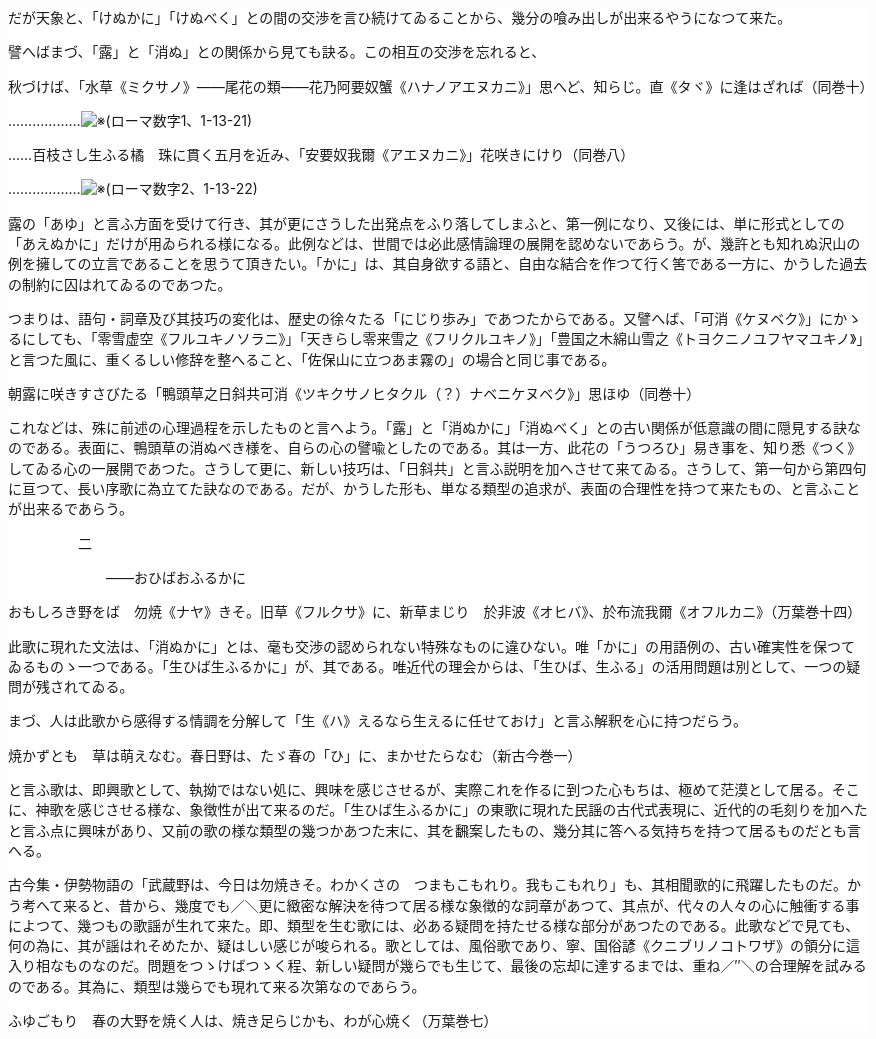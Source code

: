 だが天象と、「けぬかに」「けぬべく」との間の交渉を言ひ続けてゐることから、幾分の喰み出しが出来るやうになつて来た。

譬へばまづ、「露」と「消ぬ」との関係から見ても訣る。この相互の交渉を忘れると、


秋づけば、「水草《ミクサノ》――尾花の類――花乃阿要奴蟹《ハナノアエヌカニ》」思へど、知らじ。直《タヾ》に逢はざれば（同巻十）



………………![※(ローマ数字1、1-13-21)](https://www.aozora.gr.jp/cards/000933/files/../../../gaiji/1-13/1-13-21.png)


……百枝さし生ふる橘　珠に貫く五月を近み、「安要奴我爾《アエヌカニ》」花咲きにけり（同巻八）



………………![※(ローマ数字2、1-13-22)](https://www.aozora.gr.jp/cards/000933/files/../../../gaiji/1-13/1-13-22.png)

露の「あゆ」と言ふ方面を受けて行き、其が更にさうした出発点をふり落してしまふと、第一例になり、又後には、単に形式としての「あえぬかに」だけが用ゐられる様になる。此例などは、世間では必此感情論理の展開を認めないであらう。が、幾許とも知れぬ沢山の例を擁しての立言であることを思うて頂きたい。「かに」は、其自身欲する語と、自由な結合を作つて行く筈である一方に、かうした過去の制約に囚はれてゐるのであつた。

つまりは、語句・詞章及び其技巧の変化は、歴史の徐々たる「にじり歩み」であつたからである。又譬へば、「可消《ケヌベク》」にかゝるにしても、「零雪虚空《フルユキノソラニ》」「天きらし零来雪之《フリクルユキノ》」「豊国之木綿山雪之《トヨクニノユフヤマユキノ》」と言つた風に、重くるしい修辞を整へること、「佐保山に立つあま霧の」の場合と同じ事である。


朝露に咲きすさびたる「鴨頭草之日斜共可消《ツキクサノヒタクル（？）ナベニケヌベク》」思ほゆ（同巻十）



これなどは、殊に前述の心理過程を示したものと言へよう。「露」と「消ぬかに」「消ぬべく」との古い関係が低意識の間に隠見する訣なのである。表面に、鴨頭草の消ぬべき様を、自らの心の譬喩としたのである。其は一方、此花の「うつろひ」易き事を、知り悉《つく》してゐる心の一展開であつた。さうして更に、新しい技巧は、「日斜共」と言ふ説明を加へさせて来てゐる。さうして、第一句から第四句に亘つて、長い序歌に為立てた訣なのである。だが、かうした形も、単なる類型の追求が、表面の合理性を持つて来たもの、と言ふことが出来るであらう。



　　　　　二

　　　　　　　――おひばおふるかに




おもしろき野をば　勿焼《ナヤ》きそ。旧草《フルクサ》に、新草まじり　於非波《オヒバ》、於布流我爾《オフルカニ》（万葉巻十四）



此歌に現れた文法は、「消ぬかに」とは、毫も交渉の認められない特殊なものに違ひない。唯「かに」の用語例の、古い確実性を保つてゐるものゝ一つである。「生ひば生ふるかに」が、其である。唯近代の理会からは、「生ひば、生ふる」の活用問題は別として、一つの疑問が残されてゐる。

まづ、人は此歌から感得する情調を分解して「生《ハ》えるなら生えるに任せておけ」と言ふ解釈を心に持つだらう。


焼かずとも　草は萌えなむ。春日野は、たゞ春の「ひ」に、まかせたらなむ（新古今巻一）



と言ふ歌は、即興歌として、執拗ではない処に、興味を感じさせるが、実際これを作るに到つた心もちは、極めて茫漠として居る。そこに、神歌を感じさせる様な、象徴性が出て来るのだ。「生ひば生ふるかに」の東歌に現れた民謡の古代式表現に、近代的の毛刻りを加へたと言ふ点に興味があり、又前の歌の様な類型の幾つかあつた末に、其を飜案したもの、幾分其に答へる気持ちを持つて居るものだとも言へる。

古今集・伊勢物語の「武蔵野は、今日は勿焼きそ。わかくさの　つまもこもれり。我もこもれり」も、其相聞歌的に飛躍したものだ。かう考へて来ると、昔から、幾度でも／＼更に緻密な解決を待つて居る様な象徴的な詞章があつて、其点が、代々の人々の心に触衝する事によつて、幾つもの歌謡が生れて来た。即、類型を生む歌には、必ある疑問を持たせる様な部分があつたのである。此歌などで見ても、何の為に、其が謡はれそめたか、疑はしい感じが唆られる。歌としては、風俗歌であり、寧、国俗諺《クニブリノコトワザ》の領分に這入り相なものなのだ。問題をつゝけばつゝく程、新しい疑問が幾らでも生じて、最後の忘却に達するまでは、重ね／″＼の合理解を試みるのである。其為に、類型は幾らでも現れて来る次第なのであらう。


ふゆごもり　春の大野を焼く人は、焼き足らじかも、わが心焼く（万葉巻七）
